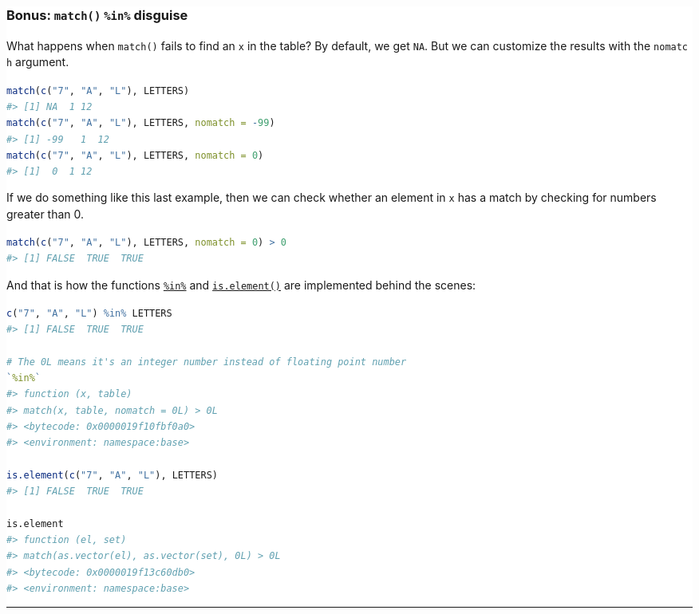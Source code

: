
### Bonus: `match()` `%in%` disguise 

What happens when `match()` fails to find an `x` in the table? By
default, we get `NA`. But we can customize the results with the
`nomatch` argument.


```r
match(c("7", "A", "L"), LETTERS)
#> [1] NA  1 12
match(c("7", "A", "L"), LETTERS, nomatch = -99)
#> [1] -99   1  12
match(c("7", "A", "L"), LETTERS, nomatch = 0)
#> [1]  0  1 12
```

If we do something like this last example, then we can check whether an
element in `x` has a match by checking for numbers greater than 0.


```r
match(c("7", "A", "L"), LETTERS, nomatch = 0) > 0
#> [1] FALSE  TRUE  TRUE
```

And that is how the functions [`%in%`](https://rdrr.io/r/base/match.html) and [`is.element()`](https://rdrr.io/r/base/sets.html) are implemented
behind the scenes:


```r
c("7", "A", "L") %in% LETTERS
#> [1] FALSE  TRUE  TRUE

# The 0L means it's an integer number instead of floating point number
`%in%`
#> function (x, table) 
#> match(x, table, nomatch = 0L) > 0L
#> <bytecode: 0x0000019f10fbf0a0>
#> <environment: namespace:base>

is.element(c("7", "A", "L"), LETTERS)
#> [1] FALSE  TRUE  TRUE

is.element
#> function (el, set) 
#> match(as.vector(el), as.vector(set), 0L) > 0L
#> <bytecode: 0x0000019f13c60db0>
#> <environment: namespace:base>
```








***
